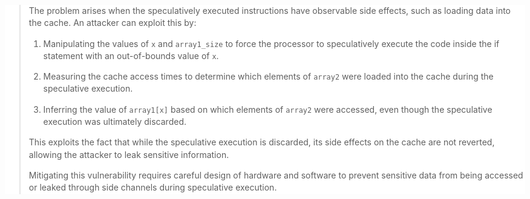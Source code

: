 > The problem arises when the speculatively executed instructions have observable side effects, such as loading data into the cache. An attacker can exploit this by:
>
> 1. Manipulating the values of `x` and `array1_size` to force the processor to speculatively execute the code inside the if statement with an out-of-bounds value of `x`.
>
> 2. Measuring the cache access times to determine which elements of `array2` were loaded into the cache during the speculative execution.
>
> 3. Inferring the value of `array1[x]` based on which elements of `array2` were accessed, even though the speculative execution was ultimately discarded.
>
> This exploits the fact that while the speculative execution is discarded, its side effects on the cache are not reverted, allowing the attacker to leak sensitive information.
>
> Mitigating this vulnerability requires careful design of hardware and software to prevent sensitive data from being accessed or leaked through side channels during speculative execution.
